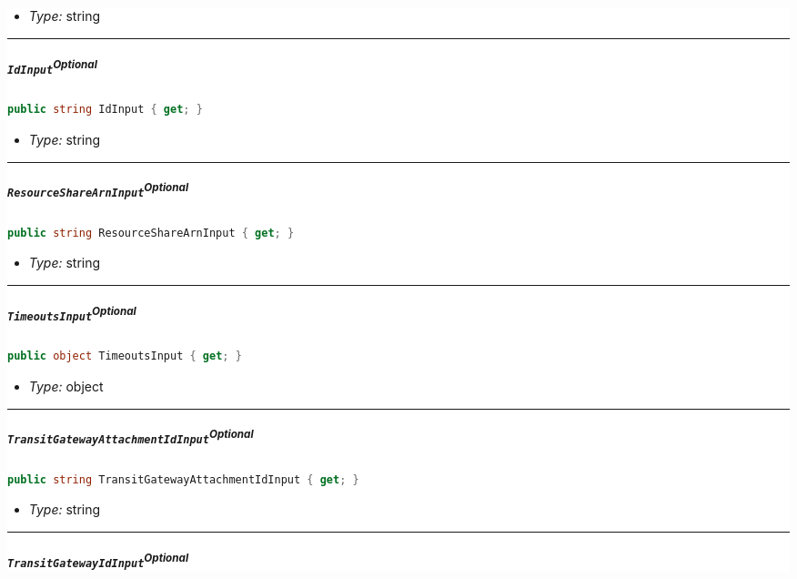 - *Type:* string

---

##### `IdInput`<sup>Optional</sup> <a name="IdInput" id="@cdktf/provider-hcp.awsTransitGatewayAttachment.AwsTransitGatewayAttachment.property.idInput"></a>

```csharp
public string IdInput { get; }
```

- *Type:* string

---

##### `ResourceShareArnInput`<sup>Optional</sup> <a name="ResourceShareArnInput" id="@cdktf/provider-hcp.awsTransitGatewayAttachment.AwsTransitGatewayAttachment.property.resourceShareArnInput"></a>

```csharp
public string ResourceShareArnInput { get; }
```

- *Type:* string

---

##### `TimeoutsInput`<sup>Optional</sup> <a name="TimeoutsInput" id="@cdktf/provider-hcp.awsTransitGatewayAttachment.AwsTransitGatewayAttachment.property.timeoutsInput"></a>

```csharp
public object TimeoutsInput { get; }
```

- *Type:* object

---

##### `TransitGatewayAttachmentIdInput`<sup>Optional</sup> <a name="TransitGatewayAttachmentIdInput" id="@cdktf/provider-hcp.awsTransitGatewayAttachment.AwsTransitGatewayAttachment.property.transitGatewayAttachmentIdInput"></a>

```csharp
public string TransitGatewayAttachmentIdInput { get; }
```

- *Type:* string

---

##### `TransitGatewayIdInput`<sup>Optional</sup> <a name="TransitGatewayIdInput" id="@cdktf/provider-hcp.awsTransitGatewayAttachment.AwsTransitGatewayAttachment.property.transitGatewayIdInput"></a>
